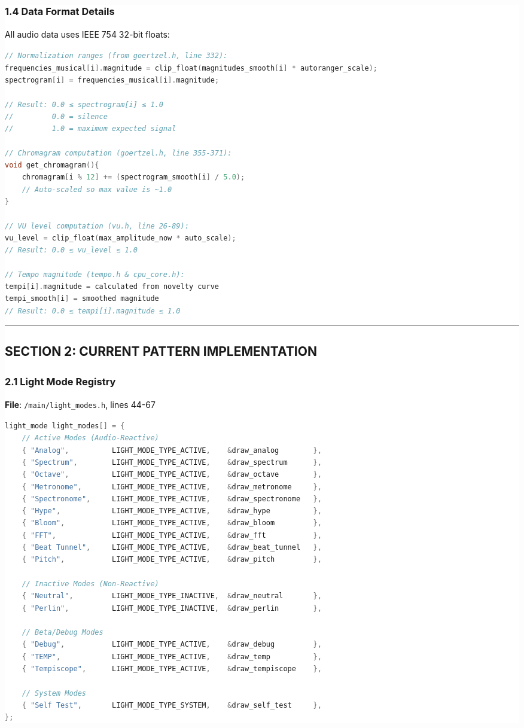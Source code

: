 ### 1.4 Data Format Details

All audio data uses IEEE 754 32-bit floats:

```c
// Normalization ranges (from goertzel.h, line 332):
frequencies_musical[i].magnitude = clip_float(magnitudes_smooth[i] * autoranger_scale);
spectrogram[i] = frequencies_musical[i].magnitude;

// Result: 0.0 ≤ spectrogram[i] ≤ 1.0
//         0.0 = silence
//         1.0 = maximum expected signal

// Chromagram computation (goertzel.h, line 355-371):
void get_chromagram(){
    chromagram[i % 12] += (spectrogram_smooth[i] / 5.0);
    // Auto-scaled so max value is ~1.0
}

// VU level computation (vu.h, line 26-89):
vu_level = clip_float(max_amplitude_now * auto_scale);
// Result: 0.0 ≤ vu_level ≤ 1.0

// Tempo magnitude (tempo.h & cpu_core.h):
tempi[i].magnitude = calculated from novelty curve
tempi_smooth[i] = smoothed magnitude
// Result: 0.0 ≤ tempi[i].magnitude ≤ 1.0
```

---

## SECTION 2: CURRENT PATTERN IMPLEMENTATION

### 2.1 Light Mode Registry

**File**: `/main/light_modes.h`, lines 44-67

```c
light_mode light_modes[] = {
    // Active Modes (Audio-Reactive)
    { "Analog",          LIGHT_MODE_TYPE_ACTIVE,    &draw_analog        },
    { "Spectrum",        LIGHT_MODE_TYPE_ACTIVE,    &draw_spectrum      },
    { "Octave",          LIGHT_MODE_TYPE_ACTIVE,    &draw_octave        },
    { "Metronome",       LIGHT_MODE_TYPE_ACTIVE,    &draw_metronome     },
    { "Spectronome",     LIGHT_MODE_TYPE_ACTIVE,    &draw_spectronome   },
    { "Hype",            LIGHT_MODE_TYPE_ACTIVE,    &draw_hype          },
    { "Bloom",           LIGHT_MODE_TYPE_ACTIVE,    &draw_bloom         },
    { "FFT",             LIGHT_MODE_TYPE_ACTIVE,    &draw_fft           },
    { "Beat Tunnel",     LIGHT_MODE_TYPE_ACTIVE,    &draw_beat_tunnel   },
    { "Pitch",           LIGHT_MODE_TYPE_ACTIVE,    &draw_pitch         },

    // Inactive Modes (Non-Reactive)
    { "Neutral",         LIGHT_MODE_TYPE_INACTIVE,  &draw_neutral       },
    { "Perlin",          LIGHT_MODE_TYPE_INACTIVE,  &draw_perlin        },

    // Beta/Debug Modes
    { "Debug",           LIGHT_MODE_TYPE_ACTIVE,    &draw_debug         },
    { "TEMP",            LIGHT_MODE_TYPE_ACTIVE,    &draw_temp          },
    { "Tempiscope",      LIGHT_MODE_TYPE_ACTIVE,    &draw_tempiscope    },

    // System Modes
    { "Self Test",       LIGHT_MODE_TYPE_SYSTEM,    &draw_self_test     },
};
```

